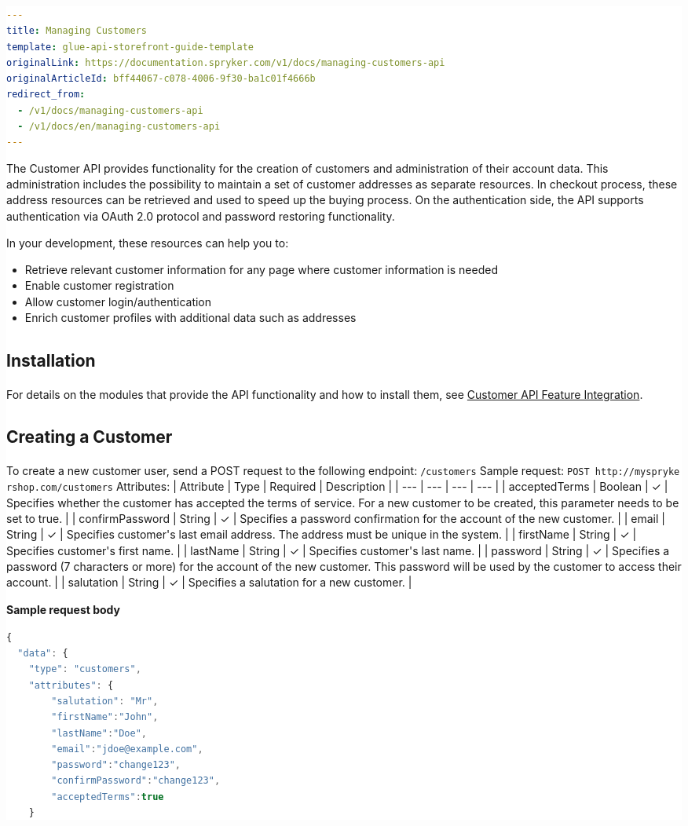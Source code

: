 ```yaml
---
title: Managing Customers
template: glue-api-storefront-guide-template
originalLink: https://documentation.spryker.com/v1/docs/managing-customers-api
originalArticleId: bff44067-c078-4006-9f30-ba1c01f4666b
redirect_from:
  - /v1/docs/managing-customers-api
  - /v1/docs/en/managing-customers-api
---
```


The Customer API provides functionality for the creation of customers and administration of their account data. This administration includes the possibility to maintain a set of customer addresses as separate resources. In checkout process, these address resources can be retrieved and used to speed up the buying process. On the authentication side, the API supports authentication via OAuth 2.0 protocol and password restoring functionality.

In your development, these resources can help you to:

* Retrieve relevant customer information for any page where customer information is needed
* Enable customer registration
* Allow customer login/authentication
* Enrich customer profiles with additional data such as addresses

## Installation
For details on the modules that provide the API functionality and how to install them, see [Customer API Feature Integration](https://documentation.spryker.com/v1/docs/customer-api-feature-integration-201903).

## Creating a Customer
To create a new customer user, send a POST request to the following endpoint:
`/customers`
Sample request: `POST http://mysprykershop.com/customers`
Attributes:
| Attribute | Type | Required | Description |
| --- | --- | --- | --- |
| acceptedTerms | Boolean | ✓ | Specifies whether the customer has accepted the terms of service. For a new customer to be created, this parameter needs to be set to true. |
| confirmPassword | String | ✓ | Specifies a password confirmation for the account of the new customer. |
| email | String | ✓ | Specifies customer's last email address. The address must be unique in the system. |
| firstName | String | ✓ | Specifies customer's first name. |
| lastName | String | ✓ | Specifies customer's last name. |
| password | String | ✓ | Specifies a password (7 characters or more) for the account of the new customer. This password will be used by the customer to access their account. |
| salutation | String | ✓ | Specifies a salutation for a new customer. |

**Sample request body**
```js
{
  "data": {
    "type": "customers",
    "attributes": {
        "salutation": "Mr",
        "firstName":"John",
        "lastName":"Doe",
        "email":"jdoe@example.com",
        "password":"change123",
        "confirmPassword":"change123",
        "acceptedTerms":true
    }
```